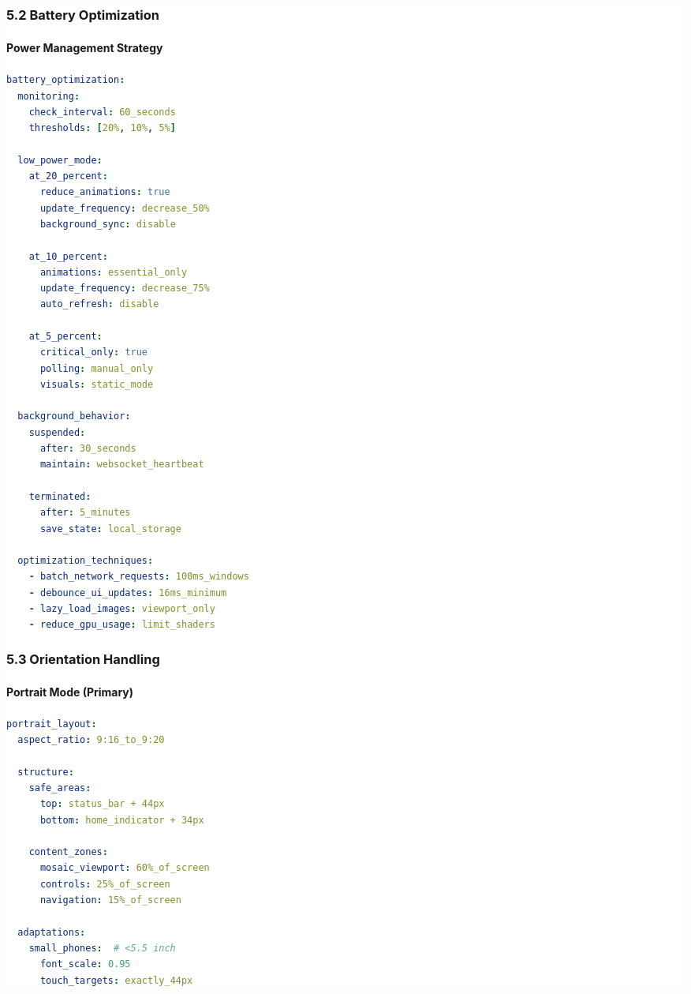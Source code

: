 ### 5.2 Battery Optimization

#### Power Management Strategy

```yaml
battery_optimization:
  monitoring:
    check_interval: 60_seconds
    thresholds: [20%, 10%, 5%]
    
  low_power_mode:
    at_20_percent:
      reduce_animations: true
      update_frequency: decrease_50%
      background_sync: disable
      
    at_10_percent:
      animations: essential_only
      update_frequency: decrease_75%
      auto_refresh: disable
      
    at_5_percent:
      critical_only: true
      polling: manual_only
      visuals: static_mode
      
  background_behavior:
    suspended:
      after: 30_seconds
      maintain: websocket_heartbeat
      
    terminated:
      after: 5_minutes
      save_state: local_storage
      
  optimization_techniques:
    - batch_network_requests: 100ms_windows
    - debounce_ui_updates: 16ms_minimum
    - lazy_load_images: viewport_only
    - reduce_gpu_usage: limit_shaders
```

### 5.3 Orientation Handling

#### Portrait Mode (Primary)

```yaml
portrait_layout:
  aspect_ratio: 9:16_to_9:20
  
  structure:
    safe_areas:
      top: status_bar + 44px
      bottom: home_indicator + 34px
      
    content_zones:
      mosaic_viewport: 60%_of_screen
      controls: 25%_of_screen
      navigation: 15%_of_screen
      
  adaptations:
    small_phones:  # <5.5 inch
      font_scale: 0.95
      touch_targets: exactly_44px
```